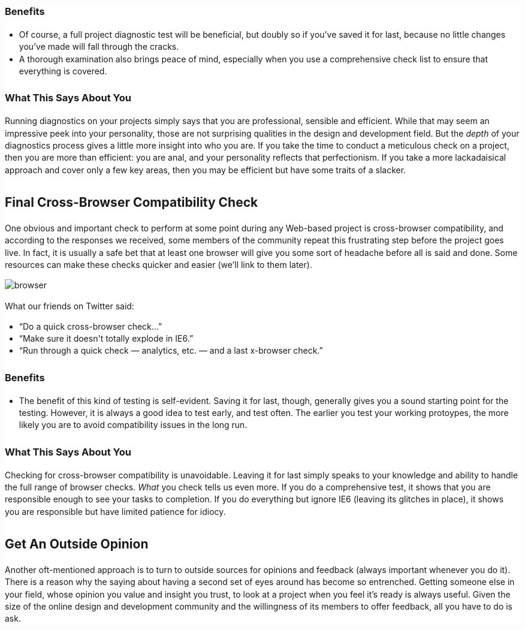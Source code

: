 ### Benefits

*   Of course, a full project diagnostic test will be beneficial, but doubly so if you’ve saved it for last, because no little changes you’ve made will fall through the cracks.
*   A thorough examination also brings peace of mind, especially when you use a comprehensive check list to ensure that everything is covered.</p>

### What This Says About You

Running diagnostics on your projects simply says that you are professional, sensible and efficient. While that may seem an impressive peek into your personality, those are not surprising qualities in the design and development field. But the _depth_ of your diagnostics process gives a little more insight into who you are. If you take the time to conduct a meticulous check on a project, then you are more than efficient: you are anal, and your personality reflects that perfectionism. If you take a more lackadaisical approach and cover only a few key areas, then you may be efficient but have some traits of a slacker.</p>

## Final Cross-Browser Compatibility Check

One obvious and important check to perform at some point during any Web-based project is cross-browser compatibility, and according to the responses we received, some members of the community repeat this frustrating step before the project goes live. In fact, it is usually a safe bet that at least one browser will give you some sort of headache before all is said and done. Some resources can make these checks quicker and easier (we’ll link to them later).

![](https://archive.smashing.media/assets/344dbf88-fdf9-42bb-adb4-46f01eedd629/4c897689-e5c6-4bbc-8755-446cd72df125/browser.jpg "browser")

What our friends on Twitter said:

*   “Do a quick cross-browser check…”
*   “Make sure it doesn't totally explode in IE6.”
*   “Run through a quick check — analytics, etc. — and a last x-browser check.”

### Benefits

*   The benefit of this kind of testing is self-evident. Saving it for last, though, generally gives you a sound starting point for the testing. However, it is always a good idea to test early, and test often. The earlier you test your working protoypes, the more likely you are to avoid compatibility issues in the long run.</p>

### What This Says About You

Checking for cross-browser compatibility is unavoidable. Leaving it for last simply speaks to your knowledge and ability to handle the full range of browser checks. _What_ you check tells us even more. If you do a comprehensive test, it shows that you are responsible enough to see your tasks to completion. If you do everything but ignore IE6 (leaving its glitches in place), it shows you are responsible but have limited patience for idiocy.</p>

## Get An Outside Opinion

Another oft-mentioned approach is to turn to outside sources for opinions and feedback (always important whenever you do it). There is a reason why the saying about having a second set of eyes around has become so entrenched. Getting someone else in your field, whose opinion you value and insight you trust, to look at a project when you feel it’s ready is always useful. Given the size of the online design and development community and the willingness of its members to offer feedback, all you have to do is ask.
